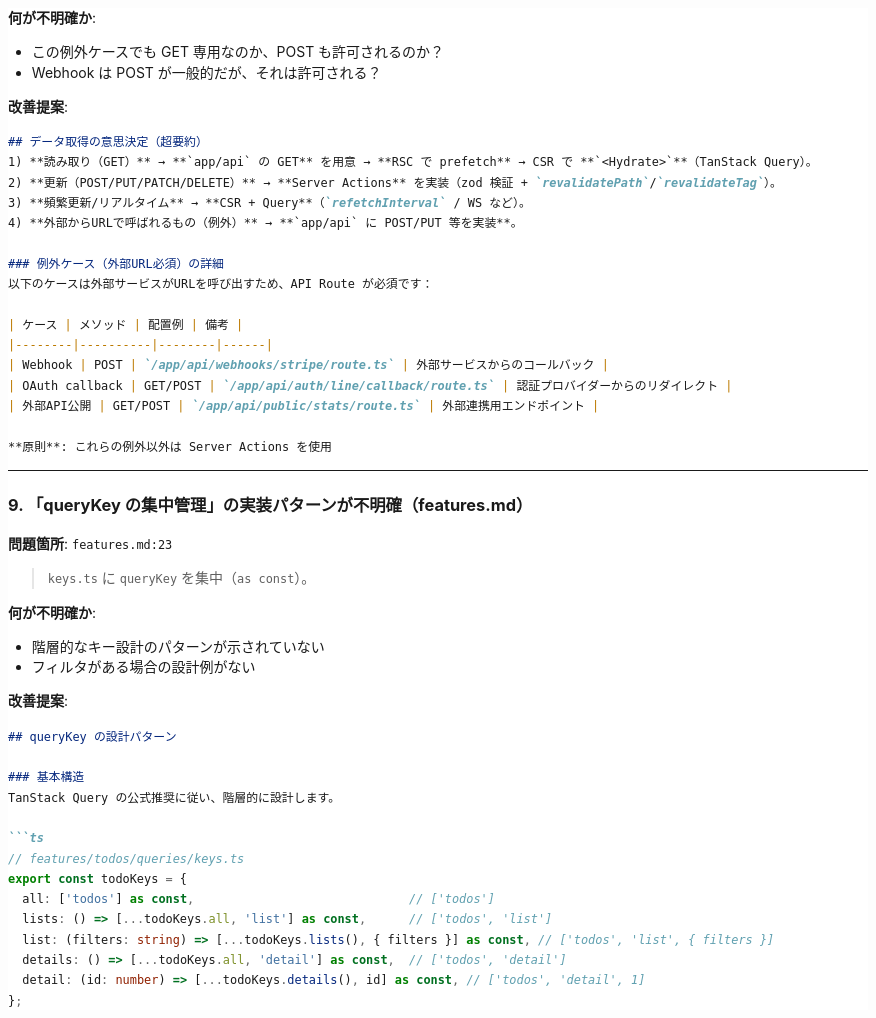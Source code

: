 **何が不明確か**:
- この例外ケースでも GET 専用なのか、POST も許可されるのか？
- Webhook は POST が一般的だが、それは許可される？

**改善提案**:
```markdown
## データ取得の意思決定（超要約）
1) **読み取り（GET）** → **`app/api` の GET** を用意 → **RSC で prefetch** → CSR で **`<Hydrate>`**（TanStack Query）。
2) **更新（POST/PUT/PATCH/DELETE）** → **Server Actions** を実装（zod 検証 + `revalidatePath`/`revalidateTag`）。
3) **頻繁更新/リアルタイム** → **CSR + Query**（`refetchInterval` / WS など）。
4) **外部からURLで呼ばれるもの（例外）** → **`app/api` に POST/PUT 等を実装**。

### 例外ケース（外部URL必須）の詳細
以下のケースは外部サービスがURLを呼び出すため、API Route が必須です：

| ケース | メソッド | 配置例 | 備考 |
|--------|----------|--------|------|
| Webhook | POST | `/app/api/webhooks/stripe/route.ts` | 外部サービスからのコールバック |
| OAuth callback | GET/POST | `/app/api/auth/line/callback/route.ts` | 認証プロバイダーからのリダイレクト |
| 外部API公開 | GET/POST | `/app/api/public/stats/route.ts` | 外部連携用エンドポイント |

**原則**: これらの例外以外は Server Actions を使用
```

---

### 9. **「queryKey の集中管理」の実装パターンが不明確（features.md）**

**問題箇所**: `features.md:23`
> `keys.ts` に `queryKey` を集中（`as const`）。

**何が不明確か**:
- 階層的なキー設計のパターンが示されていない
- フィルタがある場合の設計例がない

**改善提案**:
```markdown
## queryKey の設計パターン

### 基本構造
TanStack Query の公式推奨に従い、階層的に設計します。

```ts
// features/todos/queries/keys.ts
export const todoKeys = {
  all: ['todos'] as const,                              // ['todos']
  lists: () => [...todoKeys.all, 'list'] as const,      // ['todos', 'list']
  list: (filters: string) => [...todoKeys.lists(), { filters }] as const, // ['todos', 'list', { filters }]
  details: () => [...todoKeys.all, 'detail'] as const,  // ['todos', 'detail']
  detail: (id: number) => [...todoKeys.details(), id] as const, // ['todos', 'detail', 1]
};
```
